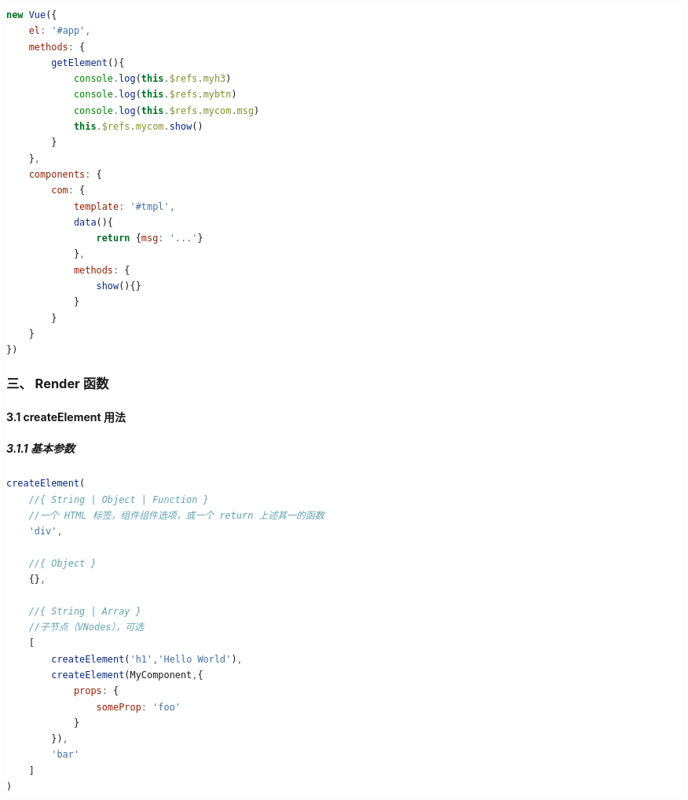 ~~~js
new Vue({
    el: '#app',
    methods: {
        getElement(){
            console.log(this.$refs.myh3)
            console.log(this.$refs.mybtn)
            console.log(this.$refs.mycom.msg)
            this.$refs.mycom.show()
		}
    },
    components: {
    	com: {
    		template: '#tmpl',
            data(){
                return {msg: '...'}
            },
            methods: {
                show(){}
        	}
		}
    }
})
~~~





### 三、 Render 函数

#### 3.1  createElement 用法

##### 3.1.1  基本参数

~~~js
createElement(
	//{ String | Object | Function }
    //一个 HTML 标签，组件组件选项，或一个 return 上述其一的函数
    'div',
    
    //{ Object }
    {},
    
    //{ String | Array }
    //子节点（VNodes），可选
    [
        createElement('h1','Hello World'),
        createElement(MyComponent,{
            props: {
                someProp: 'foo'
            }
        }),
        'bar'
    ]
)
~~~
